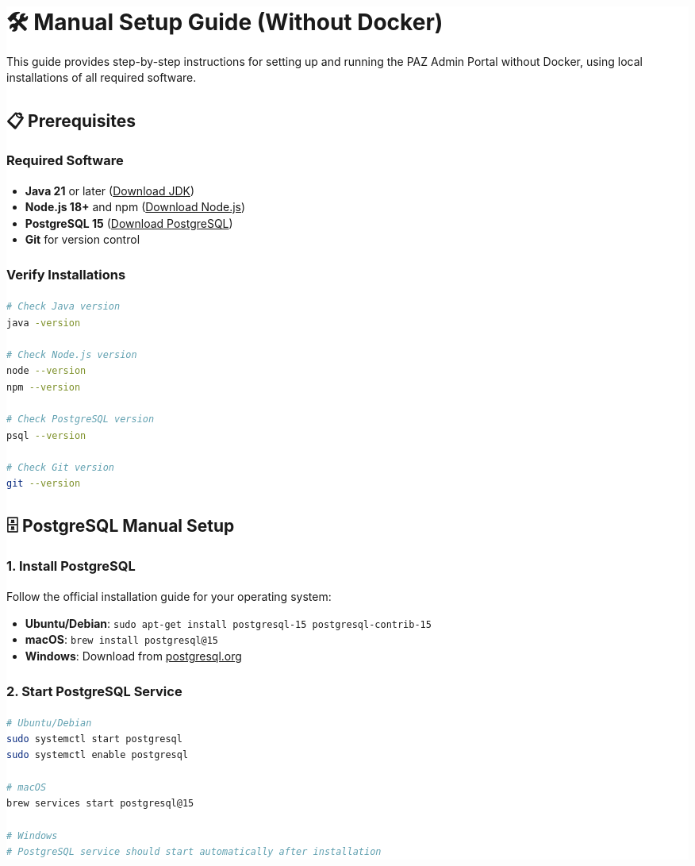 # 🛠️ Manual Setup Guide (Without Docker)

This guide provides step-by-step instructions for setting up and running the PAZ Admin Portal without Docker, using local installations of all required software.

## 📋 Prerequisites

### Required Software
- **Java 21** or later ([Download JDK](https://adoptium.net/))
- **Node.js 18+** and npm ([Download Node.js](https://nodejs.org/))
- **PostgreSQL 15** ([Download PostgreSQL](https://www.postgresql.org/download/))
- **Git** for version control

### Verify Installations
```bash
# Check Java version
java -version

# Check Node.js version
node --version
npm --version

# Check PostgreSQL version
psql --version

# Check Git version
git --version
```

## 🗄️ PostgreSQL Manual Setup

### 1. Install PostgreSQL
Follow the official installation guide for your operating system:
- **Ubuntu/Debian**: `sudo apt-get install postgresql-15 postgresql-contrib-15`
- **macOS**: `brew install postgresql@15`
- **Windows**: Download from [postgresql.org](https://www.postgresql.org/download/windows/)

### 2. Start PostgreSQL Service
```bash
# Ubuntu/Debian
sudo systemctl start postgresql
sudo systemctl enable postgresql

# macOS
brew services start postgresql@15

# Windows
# PostgreSQL service should start automatically after installation
```
